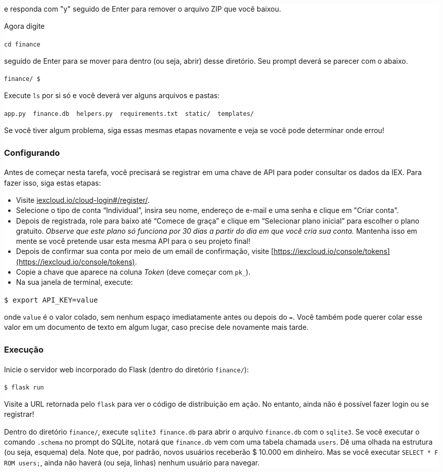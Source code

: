 e responda com "y" seguido de Enter para remover o arquivo ZIP que você baixou.

Agora digite

    cd finance

seguido de Enter para se mover para dentro (ou seja, abrir) desse diretório. Seu prompt deverá se parecer com o abaixo.

    finance/ $

Execute `ls` por si só e você deverá ver alguns arquivos e pastas:

    app.py  finance.db  helpers.py  requirements.txt  static/  templates/

Se você tiver algum problema, siga essas mesmas etapas novamente e veja se você pode determinar onde errou!

### Configurando

Antes de começar nesta tarefa, você precisará se registrar em uma chave de API para poder consultar os dados da IEX. Para fazer isso, siga estas etapas:

- Visite [iexcloud.io/cloud-login#/register/](https://iexcloud.io/cloud-login#/register/).
- Selecione o tipo de conta “Individual”, insira seu nome, endereço de e-mail e uma senha e clique em "Criar conta".
- Depois de registrada, role para baixo até “Comece de graça” e clique em “Selecionar plano inicial” para escolher o plano gratuito. _Observe que este plano só funciona por 30 dias a partir do dia em que você cria sua conta._ Mantenha isso em mente se você pretende usar esta mesma API para o seu projeto final!
- Depois de confirmar sua conta por meio de um email de confirmação, visite [https://iexcloud.io/console/tokens](https://iexcloud.io/console/tokens).
- Copie a chave que aparece na coluna _Token_ (deve começar com `pk_`).
- Na sua janela de terminal, execute:

<pre>
$ export API_KEY=value
</pre>

onde `value` é o valor colado, sem nenhum espaço imediatamente antes ou depois do `=`. Você também pode querer colar esse valor em um documento de texto em algum lugar, caso precise dele novamente mais tarde.

### Execução

Inicie o servidor web incorporado do Flask (dentro do diretório `finance/`):

    $ flask run

Visite a URL retornada pelo `flask` para ver o código de distribuição em ação. No entanto, ainda não é possível fazer login ou se registrar!

Dentro do diretório `finance/`, execute `sqlite3 finance.db` para abrir o arquivo `finance.db` com o `sqlite3`. Se você executar o comando `.schema` no prompt do SQLite, notará que `finance.db` vem com uma tabela chamada `users`. Dê uma olhada na estrutura (ou seja, esquema) dela. Note que, por padrão, novos usuários receberão $ 10.000 em dinheiro. Mas se você executar `SELECT * FROM users;`, ainda não haverá (ou seja, linhas) nenhum usuário para navegar.
